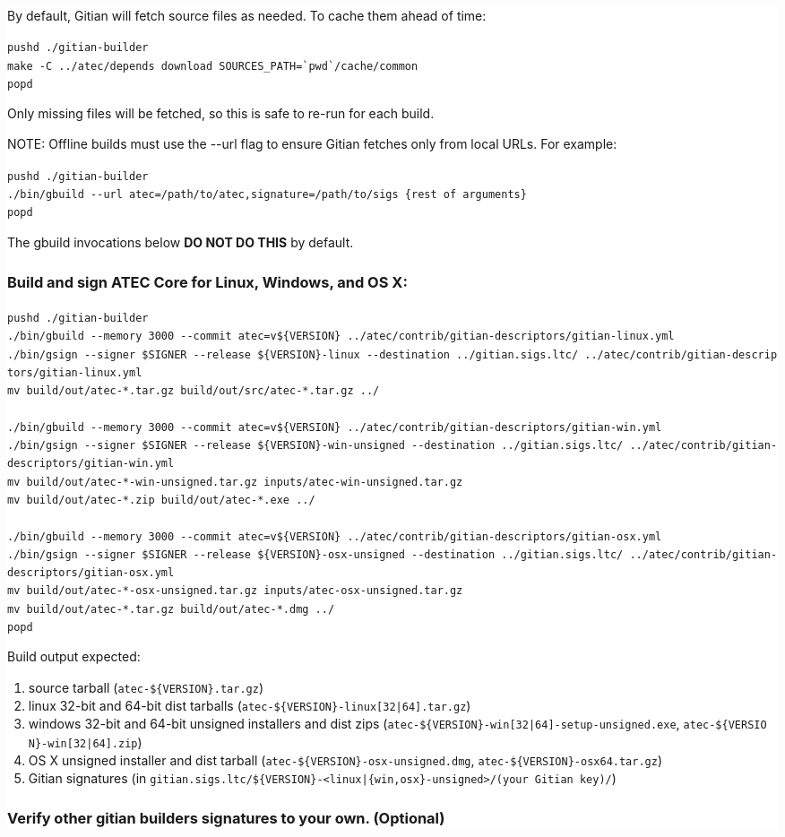 By default, Gitian will fetch source files as needed. To cache them ahead of time:

    pushd ./gitian-builder
    make -C ../atec/depends download SOURCES_PATH=`pwd`/cache/common
    popd

Only missing files will be fetched, so this is safe to re-run for each build.

NOTE: Offline builds must use the --url flag to ensure Gitian fetches only from local URLs. For example:

    pushd ./gitian-builder
    ./bin/gbuild --url atec=/path/to/atec,signature=/path/to/sigs {rest of arguments}
    popd

The gbuild invocations below <b>DO NOT DO THIS</b> by default.

### Build and sign ATEC Core for Linux, Windows, and OS X:

    pushd ./gitian-builder
    ./bin/gbuild --memory 3000 --commit atec=v${VERSION} ../atec/contrib/gitian-descriptors/gitian-linux.yml
    ./bin/gsign --signer $SIGNER --release ${VERSION}-linux --destination ../gitian.sigs.ltc/ ../atec/contrib/gitian-descriptors/gitian-linux.yml
    mv build/out/atec-*.tar.gz build/out/src/atec-*.tar.gz ../

    ./bin/gbuild --memory 3000 --commit atec=v${VERSION} ../atec/contrib/gitian-descriptors/gitian-win.yml
    ./bin/gsign --signer $SIGNER --release ${VERSION}-win-unsigned --destination ../gitian.sigs.ltc/ ../atec/contrib/gitian-descriptors/gitian-win.yml
    mv build/out/atec-*-win-unsigned.tar.gz inputs/atec-win-unsigned.tar.gz
    mv build/out/atec-*.zip build/out/atec-*.exe ../

    ./bin/gbuild --memory 3000 --commit atec=v${VERSION} ../atec/contrib/gitian-descriptors/gitian-osx.yml
    ./bin/gsign --signer $SIGNER --release ${VERSION}-osx-unsigned --destination ../gitian.sigs.ltc/ ../atec/contrib/gitian-descriptors/gitian-osx.yml
    mv build/out/atec-*-osx-unsigned.tar.gz inputs/atec-osx-unsigned.tar.gz
    mv build/out/atec-*.tar.gz build/out/atec-*.dmg ../
    popd

Build output expected:

  1. source tarball (`atec-${VERSION}.tar.gz`)
  2. linux 32-bit and 64-bit dist tarballs (`atec-${VERSION}-linux[32|64].tar.gz`)
  3. windows 32-bit and 64-bit unsigned installers and dist zips (`atec-${VERSION}-win[32|64]-setup-unsigned.exe`, `atec-${VERSION}-win[32|64].zip`)
  4. OS X unsigned installer and dist tarball (`atec-${VERSION}-osx-unsigned.dmg`, `atec-${VERSION}-osx64.tar.gz`)
  5. Gitian signatures (in `gitian.sigs.ltc/${VERSION}-<linux|{win,osx}-unsigned>/(your Gitian key)/`)

### Verify other gitian builders signatures to your own. (Optional)
